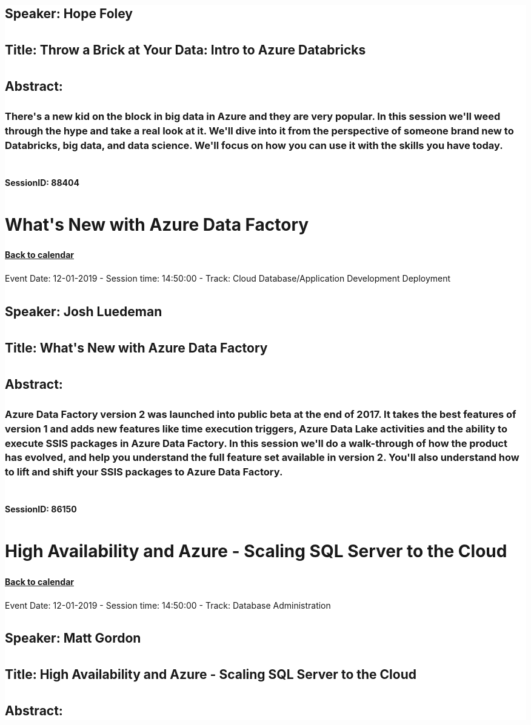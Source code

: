 ## Speaker: Hope Foley
## Title: Throw a Brick at Your Data: Intro to Azure Databricks
## Abstract:
### There's a new kid on the block in big data in Azure and they are very popular.  In this session we'll weed through the hype and take a real look at it.  We'll dive into it from the perspective of someone brand new to Databricks, big data, and data science.  We'll focus on how you can use it with the skills you have today.
#  
#### SessionID: 88404
# What's New with Azure Data Factory
#### [Back to calendar](#SQLSaturday-#815---Nashville-2019)
Event Date: 12-01-2019 - Session time: 14:50:00 - Track: Cloud Database/Application Development  Deployment 
## Speaker: Josh Luedeman
## Title: What's New with Azure Data Factory
## Abstract:
### Azure Data Factory version 2 was launched into public beta at the end of 2017. It takes the best features of version 1 and adds new features like time execution triggers, Azure Data Lake activities and the ability to execute SSIS packages in Azure Data Factory. In this session we'll do a walk-through of how the product has evolved, and help you understand the full feature set available in version 2. You'll also understand how to lift and shift your SSIS packages to Azure Data Factory.
#  
#### SessionID: 86150
# High Availability and Azure - Scaling SQL Server to the Cloud
#### [Back to calendar](#SQLSaturday-#815---Nashville-2019)
Event Date: 12-01-2019 - Session time: 14:50:00 - Track: Database Administration 
## Speaker: Matt Gordon
## Title: High Availability and Azure - Scaling SQL Server to the Cloud
## Abstract: